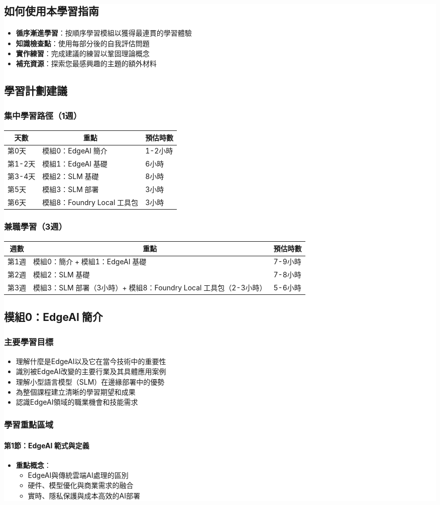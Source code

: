 ## 如何使用本學習指南

- **循序漸進學習**：按順序學習模組以獲得最連貫的學習體驗
- **知識檢查點**：使用每部分後的自我評估問題
- **實作練習**：完成建議的練習以鞏固理論概念
- **補充資源**：探索您最感興趣的主題的額外材料

## 學習計劃建議

### 集中學習路徑（1週）

| 天數 | 重點 | 預估時數 |
|------|-------|------------------|
| 第0天 | 模組0：EdgeAI 簡介 | 1-2小時 |
| 第1-2天 | 模組1：EdgeAI 基礎 | 6小時 |
| 第3-4天 | 模組2：SLM 基礎 | 8小時 |
| 第5天 | 模組3：SLM 部署 | 3小時 |
| 第6天 | 模組8：Foundry Local 工具包 | 3小時 |

### 兼職學習（3週）

| 週數 | 重點 | 預估時數 |
|------|-------|------------------|
| 第1週 | 模組0：簡介 + 模組1：EdgeAI 基礎 | 7-9小時 |
| 第2週 | 模組2：SLM 基礎 | 7-8小時 |
| 第3週 | 模組3：SLM 部署（3小時）+ 模組8：Foundry Local 工具包（2-3小時） | 5-6小時 |

## 模組0：EdgeAI 簡介

### 主要學習目標

- 理解什麼是EdgeAI以及它在當今技術中的重要性
- 識別被EdgeAI改變的主要行業及其具體應用案例
- 理解小型語言模型（SLM）在邊緣部署中的優勢
- 為整個課程建立清晰的學習期望和成果
- 認識EdgeAI領域的職業機會和技能需求

### 學習重點區域

#### 第1節：EdgeAI 範式與定義
- **重點概念**：
  - EdgeAI與傳統雲端AI處理的區別
  - 硬件、模型優化與商業需求的融合
  - 實時、隱私保護與成本高效的AI部署
